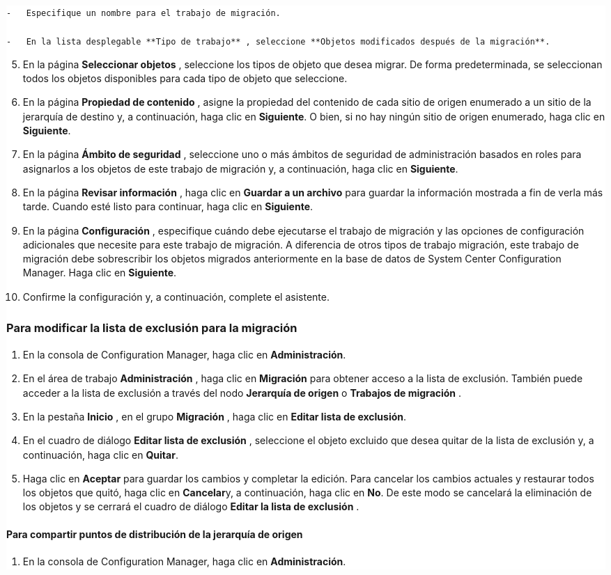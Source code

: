     -   Especifique un nombre para el trabajo de migración.  

    -   En la lista desplegable **Tipo de trabajo** , seleccione **Objetos modificados después de la migración**.  

5.  En la página **Seleccionar objetos** , seleccione los tipos de objeto que desea migrar. De forma predeterminada, se seleccionan todos los objetos disponibles para cada tipo de objeto que seleccione.  

6.  En la página **Propiedad de contenido** , asigne la propiedad del contenido de cada sitio de origen enumerado a un sitio de la jerarquía de destino y, a continuación, haga clic en **Siguiente**. O bien, si no hay ningún sitio de origen enumerado, haga clic en **Siguiente**.  

7.  En la página **Ámbito de seguridad** , seleccione uno o más ámbitos de seguridad de administración basados en roles para asignarlos a los objetos de este trabajo de migración y, a continuación, haga clic en **Siguiente**.  

8.  En la página **Revisar información** , haga clic en **Guardar a un archivo** para guardar la información mostrada a fin de verla más tarde. Cuando esté listo para continuar, haga clic en **Siguiente**.  

9. En la página **Configuración** , especifique cuándo debe ejecutarse el trabajo de migración y las opciones de configuración adicionales que necesite para este trabajo de migración. A diferencia de otros tipos de trabajo migración, este trabajo de migración debe sobrescribir los objetos migrados anteriormente en la base de datos de System Center Configuration Manager. Haga clic en **Siguiente**.  

10. Confirme la configuración y, a continuación, complete el asistente.  

###  <a name="a-namebkmkmodifyexclusionlista-to-modify-the-exclusion-list-for-migration"></a><a name="BKMK_Modify_Exclusion_List"></a> Para modificar la lista de exclusión para la migración  

1.  En la consola de Configuration Manager, haga clic en **Administración**.  

2.  En el área de trabajo **Administración** , haga clic en **Migración** para obtener acceso a la lista de exclusión. También puede acceder a la lista de exclusión a través del nodo **Jerarquía de origen** o **Trabajos de migración** .  

3.  En la pestaña **Inicio** , en el grupo **Migración** , haga clic en **Editar lista de exclusión**.  

4.  En el cuadro de diálogo **Editar lista de exclusión** , seleccione el objeto excluido que desea quitar de la lista de exclusión y, a continuación, haga clic en **Quitar**.  

5.  Haga clic en **Aceptar** para guardar los cambios y completar la edición. Para cancelar los cambios actuales y restaurar todos los objetos que quitó, haga clic en **Cancelar**y, a continuación, haga clic en **No**. De este modo se cancelará la eliminación de los objetos y se cerrará el cuadro de diálogo **Editar la lista de exclusión** .  

#### <a name="to-share-distribution-points-from-the-source-hierarchy"></a>Para compartir puntos de distribución de la jerarquía de origen  

1.  En la consola de Configuration Manager, haga clic en **Administración**.  
